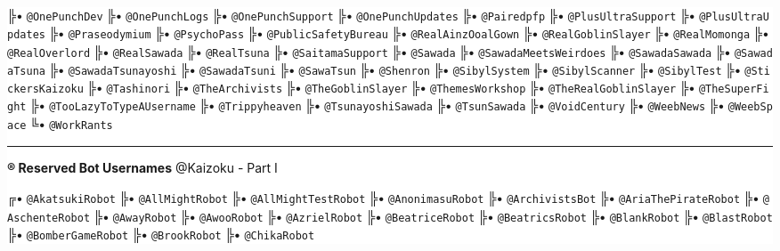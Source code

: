 ╠• `@OnePunchDev`
╠• `@OnePunchLogs`
╠• `@OnePunchSupport`
╠• `@OnePunchUpdates`
╠• `@Pairedpfp`
╠• `@PlusUltraSupport`
╠• `@PlusUltraUpdates`
╠• `@Praseodymium`
╠• `@PsychoPass`
╠• `@PublicSafetyBureau`
╠• `@RealAinzOoalGown`
╠• `@RealGoblinSlayer`
╠• `@RealMomonga`
╠• `@RealOverlord`
╠• `@RealSawada`
╠• `@RealTsuna`
╠• `@SaitamaSupport`
╠• `@Sawada`
╠• `@SawadaMeetsWeirdoes`
╠• `@SawadaSawada`
╠• `@SawadaTsuna`
╠• `@SawadaTsunayoshi`
╠• `@SawadaTsuni`
╠• `@SawaTsun`
╠• `@Shenron`
╠• `@SibylSystem`
╠• `@SibylScanner`
╠• `@SibylTest`
╠• `@StickersKaizoku`
╠• `@Tashinori`
╠• `@TheArchivists`
╠• `@TheGoblinSlayer`
╠• `@ThemesWorkshop`
╠• `@TheRealGoblinSlayer`
╠• `@TheSuperFight`
╠• `@TooLazyToTypeAUsername`
╠• `@Trippyheaven`
╠• `@TsunayoshiSawada`
╠• `@TsunSawada`
╠• `@VoidCentury`
╠• `@WeebNews`
╠• `@WeebSpace`
╚• `@WorkRants`

-------------------------------------------------
**®️ Reserved Bot Usernames** @Kaizoku - Part I

╔• `@AkatsukiRobot`
╠• `@AllMightRobot`
╠• `@AllMightTestRobot`
╠• `@AnonimasuRobot`
╠• `@ArchivistsBot`
╠• `@AriaThePirateRobot`
╠• `@AschenteRobot`
╠• `@AwayRobot`
╠• `@AwooRobot`
╠• `@AzrielRobot`
╠• `@BeatriceRobot`
╠• `@BeatricsRobot`
╠• `@BlankRobot`
╠• `@BlastRobot`
╠• `@BomberGameRobot`
╠• `@BrookRobot`
╠• `@ChikaRobot`